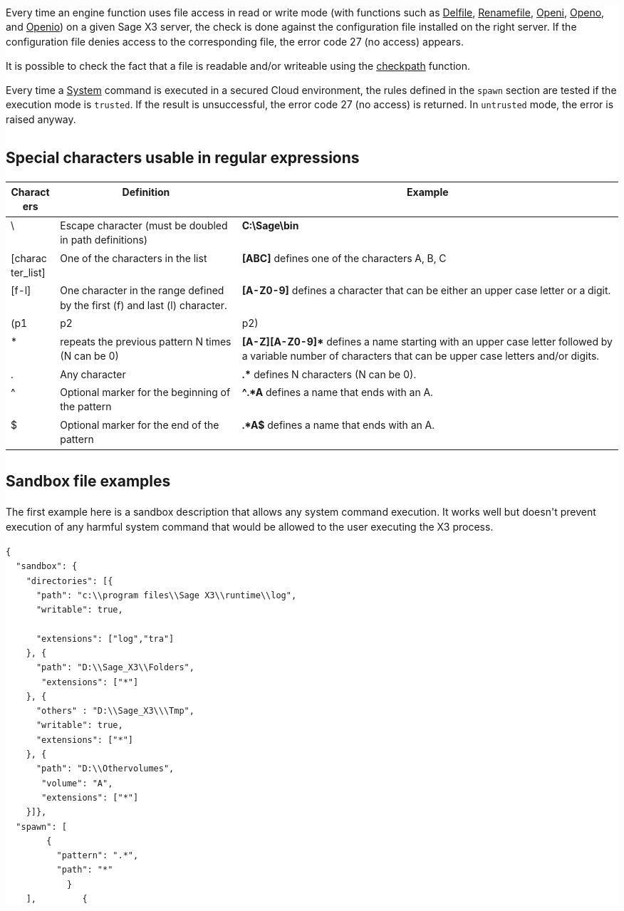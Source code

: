 Every time an engine function uses file access in read or write mode (with functions such as [Delfile](4gl_delfile.html), [Renamefile](4gl_renamefile.html), [Openi](4gl_openi.html), [Openo](4gl_openo.html), and [Openio](4gl_openio.html)) on a given Sage X3 server, the check is done against the configuration file installed on the right server. If the configuration file denies access to the corresponding file, the error code 27 (no access) appears.

It is possible to check the fact that a file is readable and/or writeable using the [checkpath](4gl_checkpath.html) function.

Every time a [System](4gl_system.html) command is executed in a secured Cloud environment, the rules defined in the `spawn` section are tested if the execution mode is `trusted`. If the result is unsuccessful, the error code 27 (no access) is returned. In `untrusted` mode, the error is raised anyway.

## Special characters usable in regular expressions

| Characters | Definition | Example |
| --- | --- | --- |
| \ | Escape character (must be doubled in path definitions) | **C:\\Sage\\bin** |
| [character\_list] | One of the characters in the list | **[ABC]** defines one of the characters A, B, C |
| [f-l] | One character in the range defined by the first (f) and last (l) character. | **[A-Z0-9]** defines a character that can be either an upper case letter or a digit. |
| (p1|p2|p2) | One of the patterns given in the list (here p1, p2 or p3) | **(SUB|CNS|X|Y|Z)[A-Z]\*** defines a name composed of uppercase characters starting either with SUB, CNS, X, Y or Z. |
| \* | repeats the previous pattern N times (N can be 0) | **[A-Z][A-Z0-9]\*** defines a name starting with an upper case letter followed by a variable number of characters that can be upper case letters and/or digits. |
| . | Any character | **.\*** defines N characters (N can be 0). |
| ^ | Optional marker for the beginning of the pattern | **^.\*A** defines a name that ends with an A. |
| $ | Optional marker for the end of the pattern | **.\*A$** defines a name that ends with an A. |

## Sandbox file examples

The first example here is a sandbox description that allows any system command execution. It works well but doesn't prevent execution of any harmful system command that would be allowed to the user executing the X3 process.

```
{
  "sandbox": {
    "directories": [{
      "path": "c:\\program files\\Sage X3\\runtime\\log",
      "writable": true,

      "extensions": ["log","tra"]
    }, {
      "path": "D:\\Sage_X3\\Folders",
       "extensions": ["*"]
    }, {
      "others" : "D:\\Sage_X3\\\Tmp",
      "writable": true,
      "extensions": ["*"]
    }, {
      "path": "D:\\Othervolumes",
       "volume": "A",
       "extensions": ["*"]
    }]},
  "spawn": [
        {
          "pattern": ".*",
          "path": "*"
            }
    ],         {
```